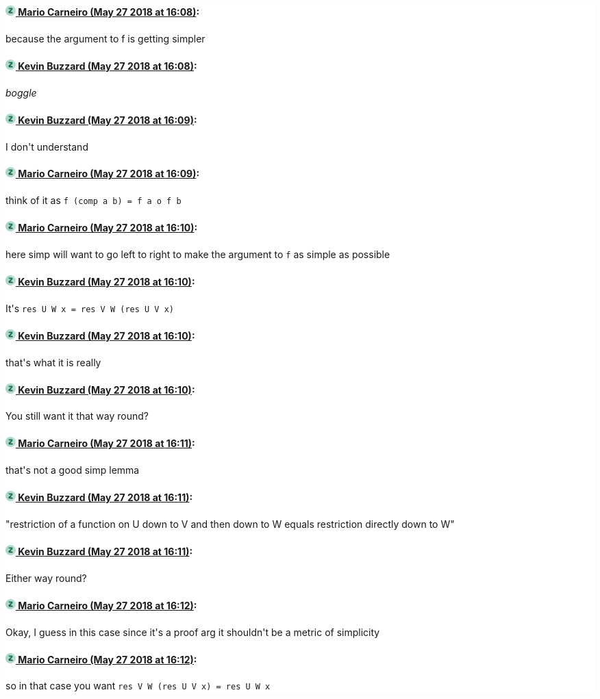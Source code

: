 #### [![Click to go to Zulip](../../assets/img/zulip2.png) Mario Carneiro (May 27 2018 at 16:08)](https://leanprover.zulipchat.com/#narrow/stream/116395-maths/topic/valuations/near/127165616):
because the argument to f is getting simpler

#### [![Click to go to Zulip](../../assets/img/zulip2.png) Kevin Buzzard (May 27 2018 at 16:08)](https://leanprover.zulipchat.com/#narrow/stream/116395-maths/topic/valuations/near/127165617):
*boggle*

#### [![Click to go to Zulip](../../assets/img/zulip2.png) Kevin Buzzard (May 27 2018 at 16:09)](https://leanprover.zulipchat.com/#narrow/stream/116395-maths/topic/valuations/near/127165622):
I don't understand

#### [![Click to go to Zulip](../../assets/img/zulip2.png) Mario Carneiro (May 27 2018 at 16:09)](https://leanprover.zulipchat.com/#narrow/stream/116395-maths/topic/valuations/near/127165623):
think of it as `f (comp a b) = f a o f b`

#### [![Click to go to Zulip](../../assets/img/zulip2.png) Mario Carneiro (May 27 2018 at 16:10)](https://leanprover.zulipchat.com/#narrow/stream/116395-maths/topic/valuations/near/127165670):
here simp will want to go left to right to make the argument to `f` as simple as possible

#### [![Click to go to Zulip](../../assets/img/zulip2.png) Kevin Buzzard (May 27 2018 at 16:10)](https://leanprover.zulipchat.com/#narrow/stream/116395-maths/topic/valuations/near/127165671):
It's `res U W x = res V W (res U V x)`

#### [![Click to go to Zulip](../../assets/img/zulip2.png) Kevin Buzzard (May 27 2018 at 16:10)](https://leanprover.zulipchat.com/#narrow/stream/116395-maths/topic/valuations/near/127165672):
that's what it is really

#### [![Click to go to Zulip](../../assets/img/zulip2.png) Kevin Buzzard (May 27 2018 at 16:10)](https://leanprover.zulipchat.com/#narrow/stream/116395-maths/topic/valuations/near/127165673):
You still want it that way round?

#### [![Click to go to Zulip](../../assets/img/zulip2.png) Mario Carneiro (May 27 2018 at 16:11)](https://leanprover.zulipchat.com/#narrow/stream/116395-maths/topic/valuations/near/127165680):
that's not a good simp lemma

#### [![Click to go to Zulip](../../assets/img/zulip2.png) Kevin Buzzard (May 27 2018 at 16:11)](https://leanprover.zulipchat.com/#narrow/stream/116395-maths/topic/valuations/near/127165681):
"restriction of a function on U down to V and then down to W equals restriction directly down to W"

#### [![Click to go to Zulip](../../assets/img/zulip2.png) Kevin Buzzard (May 27 2018 at 16:11)](https://leanprover.zulipchat.com/#narrow/stream/116395-maths/topic/valuations/near/127165684):
Either way round?

#### [![Click to go to Zulip](../../assets/img/zulip2.png) Mario Carneiro (May 27 2018 at 16:12)](https://leanprover.zulipchat.com/#narrow/stream/116395-maths/topic/valuations/near/127165726):
Okay, I guess in this case since it's a proof arg it shouldn't be a metric of simplicity

#### [![Click to go to Zulip](../../assets/img/zulip2.png) Mario Carneiro (May 27 2018 at 16:12)](https://leanprover.zulipchat.com/#narrow/stream/116395-maths/topic/valuations/near/127165727):
so in that case you want `res V W (res U V x) = res U W x`
